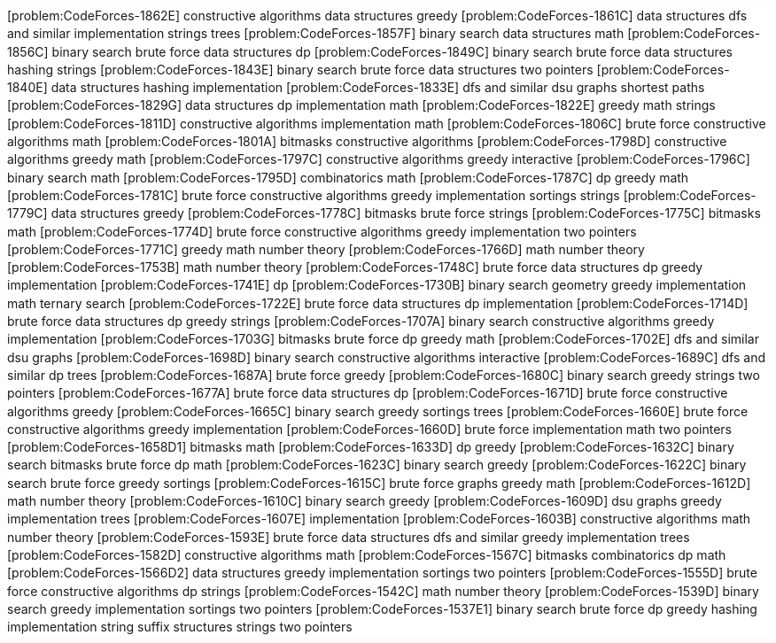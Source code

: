[problem:CodeForces-1862E] constructive algorithms data structures greedy
[problem:CodeForces-1861C] data structures dfs and similar implementation strings trees
[problem:CodeForces-1857F] binary search data structures math
[problem:CodeForces-1856C] binary search brute force data structures dp
[problem:CodeForces-1849C] binary search brute force data structures hashing strings
[problem:CodeForces-1843E] binary search brute force data structures two pointers
[problem:CodeForces-1840E] data structures hashing implementation
[problem:CodeForces-1833E] dfs and similar dsu graphs shortest paths
[problem:CodeForces-1829G] data structures dp implementation math
[problem:CodeForces-1822E] greedy math strings
[problem:CodeForces-1811D] constructive algorithms implementation math
[problem:CodeForces-1806C] brute force constructive algorithms math
[problem:CodeForces-1801A] bitmasks constructive algorithms
[problem:CodeForces-1798D] constructive algorithms greedy math
[problem:CodeForces-1797C] constructive algorithms greedy interactive
[problem:CodeForces-1796C] binary search math
[problem:CodeForces-1795D] combinatorics math
[problem:CodeForces-1787C] dp greedy math
[problem:CodeForces-1781C] brute force constructive algorithms greedy implementation sortings strings
[problem:CodeForces-1779C] data structures greedy
[problem:CodeForces-1778C] bitmasks brute force strings
[problem:CodeForces-1775C] bitmasks math
[problem:CodeForces-1774D] brute force constructive algorithms greedy implementation two pointers
[problem:CodeForces-1771C] greedy math number theory
[problem:CodeForces-1766D] math number theory
[problem:CodeForces-1753B] math number theory
[problem:CodeForces-1748C] brute force data structures dp greedy implementation
[problem:CodeForces-1741E] dp
[problem:CodeForces-1730B] binary search geometry greedy implementation math ternary search
[problem:CodeForces-1722E] brute force data structures dp implementation
[problem:CodeForces-1714D] brute force data structures dp greedy strings
[problem:CodeForces-1707A] binary search constructive algorithms greedy implementation
[problem:CodeForces-1703G] bitmasks brute force dp greedy math
[problem:CodeForces-1702E] dfs and similar dsu graphs
[problem:CodeForces-1698D] binary search constructive algorithms interactive
[problem:CodeForces-1689C] dfs and similar dp trees
[problem:CodeForces-1687A] brute force greedy
[problem:CodeForces-1680C] binary search greedy strings two pointers
[problem:CodeForces-1677A] brute force data structures dp
[problem:CodeForces-1671D] brute force constructive algorithms greedy
[problem:CodeForces-1665C] binary search greedy sortings trees
[problem:CodeForces-1660E] brute force constructive algorithms greedy implementation
[problem:CodeForces-1660D] brute force implementation math two pointers
[problem:CodeForces-1658D1] bitmasks math
[problem:CodeForces-1633D] dp greedy
[problem:CodeForces-1632C] binary search bitmasks brute force dp math
[problem:CodeForces-1623C] binary search greedy
[problem:CodeForces-1622C] binary search brute force greedy sortings
[problem:CodeForces-1615C] brute force graphs greedy math
[problem:CodeForces-1612D] math number theory
[problem:CodeForces-1610C] binary search greedy
[problem:CodeForces-1609D] dsu graphs greedy implementation trees
[problem:CodeForces-1607E] implementation
[problem:CodeForces-1603B] constructive algorithms math number theory
[problem:CodeForces-1593E] brute force data structures dfs and similar greedy implementation trees
[problem:CodeForces-1582D] constructive algorithms math
[problem:CodeForces-1567C] bitmasks combinatorics dp math
[problem:CodeForces-1566D2] data structures greedy implementation sortings two pointers
[problem:CodeForces-1555D] brute force constructive algorithms dp strings
[problem:CodeForces-1542C] math number theory
[problem:CodeForces-1539D] binary search greedy implementation sortings two pointers
[problem:CodeForces-1537E1] binary search brute force dp greedy hashing implementation string suffix structures strings two pointers
